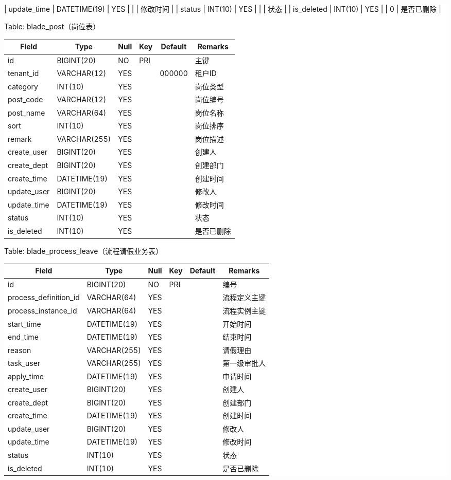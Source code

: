 | update_time | DATETIME(19) | YES  |     |         | 修改时间    |
| status      | INT(10)      | YES  |     |         | 状态      |
| is_deleted  | INT(10)      | YES  |     | 0       | 是否已删除   |

Table: blade_post（岗位表）

| Field       | Type         | Null | Key | Default | Remarks |
| ----------- | ------------ | ---- | --- | ------- | ------- |
| id          | BIGINT(20)   | NO   | PRI |         | 主键      |
| tenant_id   | VARCHAR(12)  | YES  |     | 000000  | 租户ID    |
| category    | INT(10)      | YES  |     |         | 岗位类型    |
| post_code   | VARCHAR(12)  | YES  |     |         | 岗位编号    |
| post_name   | VARCHAR(64)  | YES  |     |         | 岗位名称    |
| sort        | INT(10)      | YES  |     |         | 岗位排序    |
| remark      | VARCHAR(255) | YES  |     |         | 岗位描述    |
| create_user | BIGINT(20)   | YES  |     |         | 创建人     |
| create_dept | BIGINT(20)   | YES  |     |         | 创建部门    |
| create_time | DATETIME(19) | YES  |     |         | 创建时间    |
| update_user | BIGINT(20)   | YES  |     |         | 修改人     |
| update_time | DATETIME(19) | YES  |     |         | 修改时间    |
| status      | INT(10)      | YES  |     |         | 状态      |
| is_deleted  | INT(10)      | YES  |     |         | 是否已删除   |

Table: blade_process_leave（流程请假业务表）

| Field                 | Type         | Null | Key | Default | Remarks |
| --------------------- | ------------ | ---- | --- | ------- | ------- |
| id                    | BIGINT(20)   | NO   | PRI |         | 编号      |
| process_definition_id | VARCHAR(64)  | YES  |     |         | 流程定义主键  |
| process_instance_id   | VARCHAR(64)  | YES  |     |         | 流程实例主键  |
| start_time            | DATETIME(19) | YES  |     |         | 开始时间    |
| end_time              | DATETIME(19) | YES  |     |         | 结束时间    |
| reason                | VARCHAR(255) | YES  |     |         | 请假理由    |
| task_user             | VARCHAR(255) | YES  |     |         | 第一级审批人  |
| apply_time            | DATETIME(19) | YES  |     |         | 申请时间    |
| create_user           | BIGINT(20)   | YES  |     |         | 创建人     |
| create_dept           | BIGINT(20)   | YES  |     |         | 创建部门    |
| create_time           | DATETIME(19) | YES  |     |         | 创建时间    |
| update_user           | BIGINT(20)   | YES  |     |         | 修改人     |
| update_time           | DATETIME(19) | YES  |     |         | 修改时间    |
| status                | INT(10)      | YES  |     |         | 状态      |
| is_deleted            | INT(10)      | YES  |     |         | 是否已删除   |
